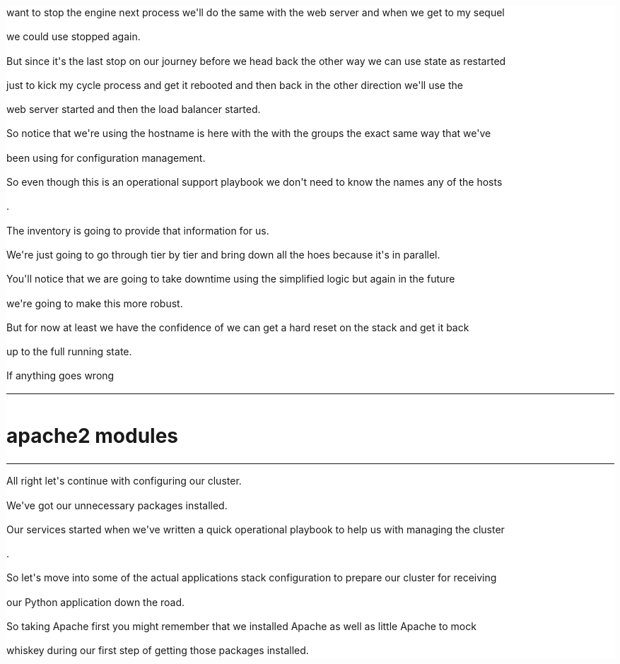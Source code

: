 want to stop the engine next process we'll do the same with the web server and when we get to my sequel

we could use stopped again.

But since it's the last stop on our journey before we head back the other way we can use state as restarted

just to kick my cycle process and get it rebooted and then back in the other direction we'll use the

web server started and then the load balancer started.

So notice that we're using the hostname is here with the with the groups the exact same way that we've

been using for configuration management.

So even though this is an operational support playbook we don't need to know the names any of the hosts

.

The inventory is going to provide that information for us.

We're just going to go through tier by tier and bring down all the hoes because it's in parallel.

You'll notice that we are going to take downtime using the simplified logic but again in the future

we're going to make this more robust.

But for now at least we have the confidence of we can get a hard reset on the stack and get it back

up to the full running state.

If anything goes wrong

---

# apache2 modules

---

All right let's continue with configuring our cluster.

We've got our unnecessary packages installed.

Our services started when we've written a quick operational playbook to help us with managing the cluster

.

So let's move into some of the actual applications stack configuration to prepare our cluster for receiving

our Python application down the road.

So taking Apache first you might remember that we installed Apache as well as little Apache to mock

whiskey during our first step of getting those packages installed.

